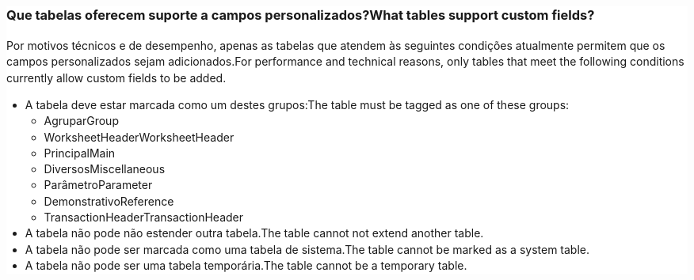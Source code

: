 ### <a name="what-tables-support-custom-fields"></a><span data-ttu-id="5a89f-198">Que tabelas oferecem suporte a campos personalizados?</span><span class="sxs-lookup"><span data-stu-id="5a89f-198">What tables support custom fields?</span></span>
<span data-ttu-id="5a89f-199">Por motivos técnicos e de desempenho, apenas as tabelas que atendem às seguintes condições atualmente permitem que os campos personalizados sejam adicionados.</span><span class="sxs-lookup"><span data-stu-id="5a89f-199">For performance and technical reasons, only tables that meet the following conditions currently allow custom fields to be added.</span></span>

- <span data-ttu-id="5a89f-200">A tabela deve estar marcada como um destes grupos:</span><span class="sxs-lookup"><span data-stu-id="5a89f-200">The table must be tagged as one of these groups:</span></span> 
     -   <span data-ttu-id="5a89f-201">Agrupar</span><span class="sxs-lookup"><span data-stu-id="5a89f-201">Group</span></span>
     -   <span data-ttu-id="5a89f-202">WorksheetHeader</span><span class="sxs-lookup"><span data-stu-id="5a89f-202">WorksheetHeader</span></span>
     -   <span data-ttu-id="5a89f-203">Principal</span><span class="sxs-lookup"><span data-stu-id="5a89f-203">Main</span></span>
     -   <span data-ttu-id="5a89f-204">Diversos</span><span class="sxs-lookup"><span data-stu-id="5a89f-204">Miscellaneous</span></span>
     -   <span data-ttu-id="5a89f-205">Parâmetro</span><span class="sxs-lookup"><span data-stu-id="5a89f-205">Parameter</span></span>
     -   <span data-ttu-id="5a89f-206">Demonstrativo</span><span class="sxs-lookup"><span data-stu-id="5a89f-206">Reference</span></span>
     -   <span data-ttu-id="5a89f-207">TransactionHeader</span><span class="sxs-lookup"><span data-stu-id="5a89f-207">TransactionHeader</span></span>
- <span data-ttu-id="5a89f-208">A tabela não pode não estender outra tabela.</span><span class="sxs-lookup"><span data-stu-id="5a89f-208">The table cannot not extend another table.</span></span>
- <span data-ttu-id="5a89f-209">A tabela não pode ser marcada como uma tabela de sistema.</span><span class="sxs-lookup"><span data-stu-id="5a89f-209">The table cannot be marked as a system table.</span></span>
- <span data-ttu-id="5a89f-210">A tabela não pode ser uma tabela temporária.</span><span class="sxs-lookup"><span data-stu-id="5a89f-210">The table cannot be a temporary table.</span></span>

